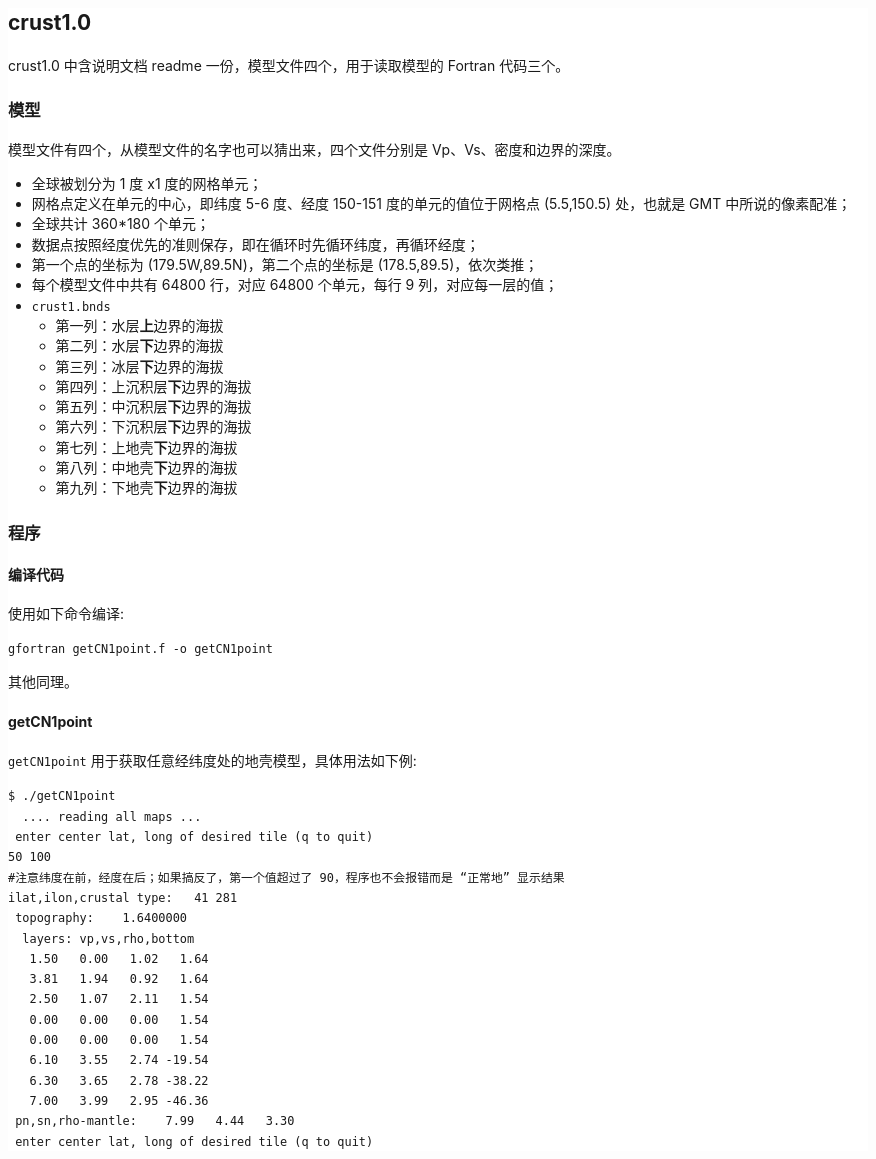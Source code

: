 ## crust1.0

crust1.0 中含说明文档 readme 一份，模型文件四个，用于读取模型的 Fortran 代码三个。

### 模型

模型文件有四个，从模型文件的名字也可以猜出来，四个文件分别是 Vp、Vs、密度和边界的深度。

-   全球被划分为 1 度 x1 度的网格单元；
-   网格点定义在单元的中心，即纬度 5-6 度、经度 150-151 度的单元的值位于网格点 (5.5,150.5) 处，也就是 GMT 中所说的像素配准；
-   全球共计 360\*180 个单元；
-   数据点按照经度优先的准则保存，即在循环时先循环纬度，再循环经度；
-   第一个点的坐标为 (179.5W,89.5N)，第二个点的坐标是 (178.5,89.5)，依次类推；
-   每个模型文件中共有 64800 行，对应 64800 个单元，每行 9 列，对应每一层的值；
-   `crust1.bnds`
    -   第一列：水层**上**边界的海拔
    -   第二列：水层**下**边界的海拔
    -   第三列：冰层**下**边界的海拔
    -   第四列：上沉积层**下**边界的海拔
    -   第五列：中沉积层**下**边界的海拔
    -   第六列：下沉积层**下**边界的海拔
    -   第七列：上地壳**下**边界的海拔
    -   第八列：中地壳**下**边界的海拔
    -   第九列：下地壳**下**边界的海拔

### 程序

#### 编译代码

使用如下命令编译:

    gfortran getCN1point.f -o getCN1point

其他同理。

#### getCN1point

`getCN1point` 用于获取任意经纬度处的地壳模型，具体用法如下例:

    $ ./getCN1point
      .... reading all maps ...
     enter center lat, long of desired tile (q to quit)
    50 100
    #注意纬度在前，经度在后；如果搞反了，第一个值超过了 90，程序也不会报错而是 “正常地” 显示结果
    ilat,ilon,crustal type:   41 281
     topography:    1.6400000
      layers: vp,vs,rho,bottom
       1.50   0.00   1.02   1.64
       3.81   1.94   0.92   1.64
       2.50   1.07   2.11   1.54
       0.00   0.00   0.00   1.54
       0.00   0.00   0.00   1.54
       6.10   3.55   2.74 -19.54
       6.30   3.65   2.78 -38.22
       7.00   3.99   2.95 -46.36
     pn,sn,rho-mantle:    7.99   4.44   3.30
     enter center lat, long of desired tile (q to quit)
